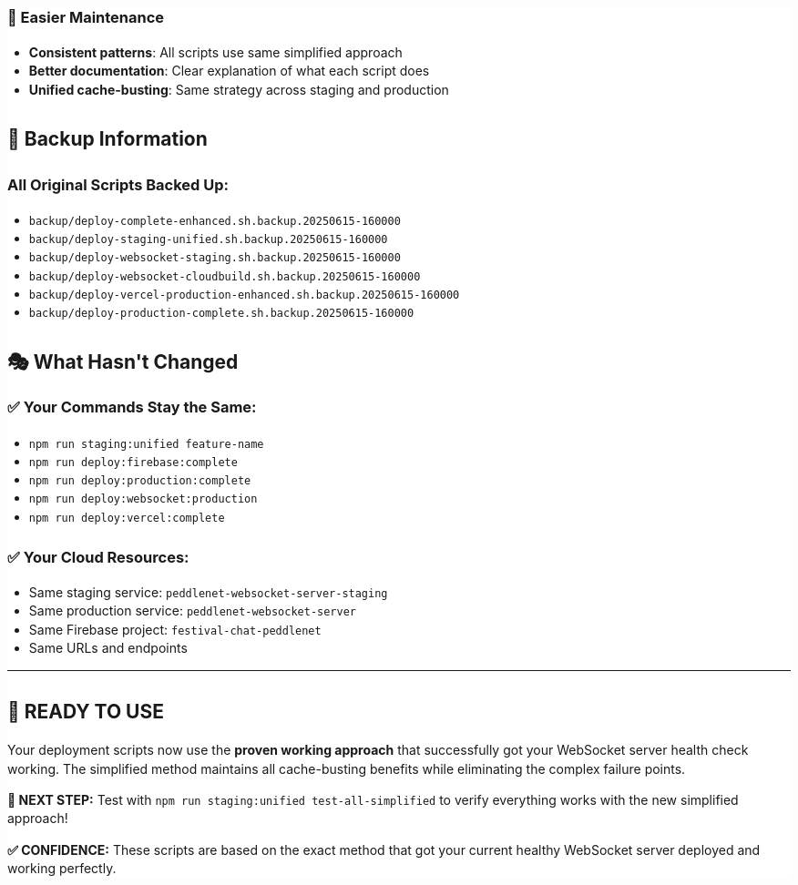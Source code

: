 ### **🔧 Easier Maintenance**
- **Consistent patterns**: All scripts use same simplified approach
- **Better documentation**: Clear explanation of what each script does
- **Unified cache-busting**: Same strategy across staging and production

## 📁 **Backup Information**

### **All Original Scripts Backed Up:**
- `backup/deploy-complete-enhanced.sh.backup.20250615-160000`
- `backup/deploy-staging-unified.sh.backup.20250615-160000`
- `backup/deploy-websocket-staging.sh.backup.20250615-160000`
- `backup/deploy-websocket-cloudbuild.sh.backup.20250615-160000`
- `backup/deploy-vercel-production-enhanced.sh.backup.20250615-160000`
- `backup/deploy-production-complete.sh.backup.20250615-160000`

## 🎭 **What Hasn't Changed**

### **✅ Your Commands Stay the Same:**
- `npm run staging:unified feature-name`
- `npm run deploy:firebase:complete`
- `npm run deploy:production:complete`
- `npm run deploy:websocket:production`
- `npm run deploy:vercel:complete`

### **✅ Your Cloud Resources:**
- Same staging service: `peddlenet-websocket-server-staging`
- Same production service: `peddlenet-websocket-server`
- Same Firebase project: `festival-chat-peddlenet`
- Same URLs and endpoints

---

## 🎉 **READY TO USE**

Your deployment scripts now use the **proven working approach** that successfully got your WebSocket server health check working. The simplified method maintains all cache-busting benefits while eliminating the complex failure points.

**🚀 NEXT STEP:** Test with `npm run staging:unified test-all-simplified` to verify everything works with the new simplified approach!

**✅ CONFIDENCE:** These scripts are based on the exact method that got your current healthy WebSocket server deployed and working perfectly.
